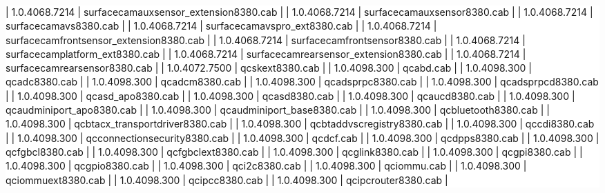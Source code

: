 | 1.0.4068.7214 | surfacecamauxsensor_extension8380.cab |
| 1.0.4068.7214 | surfacecamauxsensor8380.cab |
| 1.0.4068.7214 | surfacecamavs8380.cab |
| 1.0.4068.7214 | surfacecamavspro_ext8380.cab |
| 1.0.4068.7214 | surfacecamfrontsensor_extension8380.cab |
| 1.0.4068.7214 | surfacecamfrontsensor8380.cab |
| 1.0.4068.7214 | surfacecamplatform_ext8380.cab |
| 1.0.4068.7214 | surfacecamrearsensor_extension8380.cab |
| 1.0.4068.7214 | surfacecamrearsensor8380.cab |
| 1.0.4072.7500 | qcskext8380.cab |
| 1.0.4098.300 | qcabd.cab |
| 1.0.4098.300 | qcadc8380.cab |
| 1.0.4098.300 | qcadcm8380.cab |
| 1.0.4098.300 | qcadsprpc8380.cab |
| 1.0.4098.300 | qcadsprpcd8380.cab |
| 1.0.4098.300 | qcasd_apo8380.cab |
| 1.0.4098.300 | qcasd8380.cab |
| 1.0.4098.300 | qcaucd8380.cab |
| 1.0.4098.300 | qcaudminiport_apo8380.cab |
| 1.0.4098.300 | qcaudminiport_base8380.cab |
| 1.0.4098.300 | qcbluetooth8380.cab |
| 1.0.4098.300 | qcbtacx_transportdriver8380.cab |
| 1.0.4098.300 | qcbtaddvscregistry8380.cab |
| 1.0.4098.300 | qccdi8380.cab |
| 1.0.4098.300 | qcconnectionsecurity8380.cab |
| 1.0.4098.300 | qcdcf.cab |
| 1.0.4098.300 | qcdpps8380.cab |
| 1.0.4098.300 | qcfgbcl8380.cab |
| 1.0.4098.300 | qcfgbclext8380.cab |
| 1.0.4098.300 | qcglink8380.cab |
| 1.0.4098.300 | qcgpi8380.cab |
| 1.0.4098.300 | qcgpio8380.cab |
| 1.0.4098.300 | qci2c8380.cab |
| 1.0.4098.300 | qciommu.cab |
| 1.0.4098.300 | qciommuext8380.cab |
| 1.0.4098.300 | qcipcc8380.cab |
| 1.0.4098.300 | qcipcrouter8380.cab |